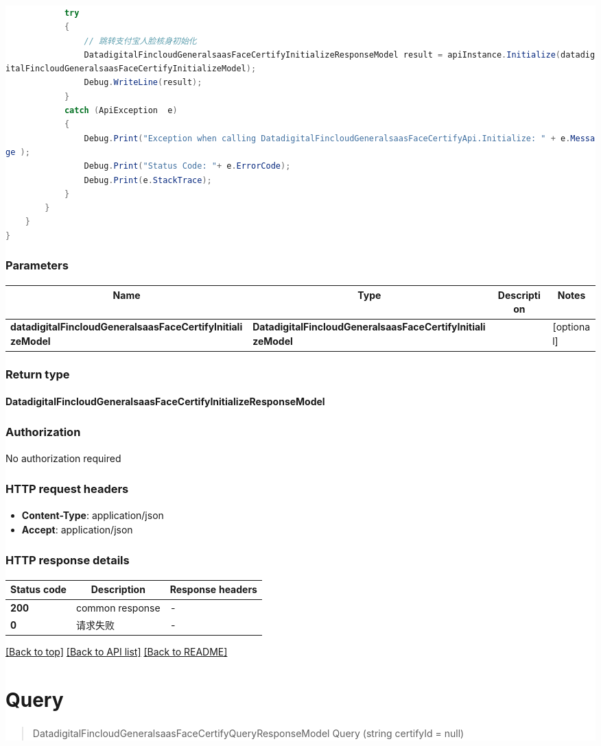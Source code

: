 ```csharp
            try
            {
                // 跳转支付宝人脸核身初始化
                DatadigitalFincloudGeneralsaasFaceCertifyInitializeResponseModel result = apiInstance.Initialize(datadigitalFincloudGeneralsaasFaceCertifyInitializeModel);
                Debug.WriteLine(result);
            }
            catch (ApiException  e)
            {
                Debug.Print("Exception when calling DatadigitalFincloudGeneralsaasFaceCertifyApi.Initialize: " + e.Message );
                Debug.Print("Status Code: "+ e.ErrorCode);
                Debug.Print(e.StackTrace);
            }
        }
    }
}
```

### Parameters

Name | Type | Description  | Notes
------------- | ------------- | ------------- | -------------
 **datadigitalFincloudGeneralsaasFaceCertifyInitializeModel** | **DatadigitalFincloudGeneralsaasFaceCertifyInitializeModel**|  | [optional] 

### Return type

**DatadigitalFincloudGeneralsaasFaceCertifyInitializeResponseModel**

### Authorization

No authorization required

### HTTP request headers

 - **Content-Type**: application/json
 - **Accept**: application/json


### HTTP response details
| Status code | Description | Response headers |
|-------------|-------------|------------------|
| **200** | common response |  -  |
| **0** | 请求失败 |  -  |

[[Back to top]](#) [[Back to API list]](../README.md#documentation-for-api-endpoints) [[Back to README]](../README.md)

<a name="query"></a>
# **Query**
> DatadigitalFincloudGeneralsaasFaceCertifyQueryResponseModel Query (string certifyId = null)
